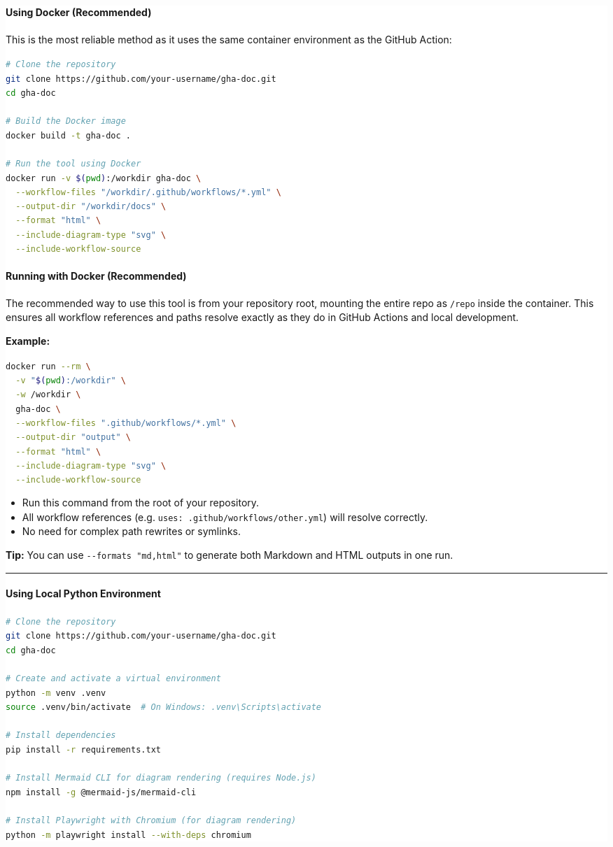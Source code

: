 #### Using Docker (Recommended)

This is the most reliable method as it uses the same container environment as the GitHub Action:

```bash
# Clone the repository
git clone https://github.com/your-username/gha-doc.git
cd gha-doc

# Build the Docker image
docker build -t gha-doc .

# Run the tool using Docker
docker run -v $(pwd):/workdir gha-doc \
  --workflow-files "/workdir/.github/workflows/*.yml" \
  --output-dir "/workdir/docs" \
  --format "html" \
  --include-diagram-type "svg" \
  --include-workflow-source
```

#### Running with Docker (Recommended)

The recommended way to use this tool is from your repository root, mounting the entire repo as `/repo` inside the container. This ensures all workflow references and paths resolve exactly as they do in GitHub Actions and local development.

**Example:**

```sh
docker run --rm \
  -v "$(pwd):/workdir" \
  -w /workdir \
  gha-doc \
  --workflow-files ".github/workflows/*.yml" \
  --output-dir "output" \
  --format "html" \
  --include-diagram-type "svg" \
  --include-workflow-source
```

- Run this command from the root of your repository.
- All workflow references (e.g. `uses: .github/workflows/other.yml`) will resolve correctly.
- No need for complex path rewrites or symlinks.

**Tip:** You can use `--formats "md,html"` to generate both Markdown and HTML outputs in one run.

---

#### Using Local Python Environment

```bash
# Clone the repository
git clone https://github.com/your-username/gha-doc.git
cd gha-doc

# Create and activate a virtual environment
python -m venv .venv
source .venv/bin/activate  # On Windows: .venv\Scripts\activate

# Install dependencies
pip install -r requirements.txt

# Install Mermaid CLI for diagram rendering (requires Node.js)
npm install -g @mermaid-js/mermaid-cli

# Install Playwright with Chromium (for diagram rendering)
python -m playwright install --with-deps chromium
```
